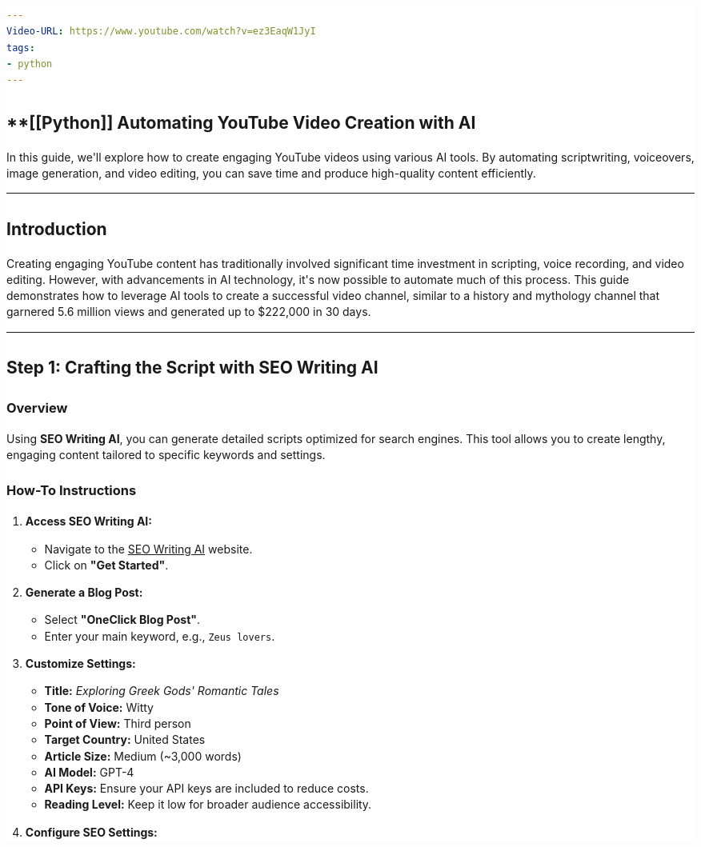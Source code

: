 ```yaml
---
Video-URL: https://www.youtube.com/watch?v=ez3EaqW1JyI
tags:
- python
---
```


## **[[Python]] Automating YouTube Video Creation with AI

In this guide, we'll explore how to create engaging YouTube videos using various AI tools. By automating scriptwriting, voiceovers, image generation, and video editing, you can save time and produce high-quality content efficiently.

---

## Introduction

Creating engaging YouTube content has traditionally involved significant time investment in scripting, voice recording, and video editing. However, with advancements in AI technology, it's now possible to automate much of this process. This guide demonstrates how to leverage AI tools to create a successful video channel, similar to a history and mythology channel that garnered 5.6 million views and generated up to $222,000 in 30 days.

---

## Step 1: Crafting the Script with SEO Writing AI

### Overview

Using **SEO Writing AI**, you can generate detailed scripts optimized for search engines. This tool allows you to create lengthy, engaging content tailored to specific keywords and settings.

### How-To Instructions

1. **Access SEO Writing AI:**

    - Navigate to the [SEO Writing AI](https://www.seowritingai.com) website.
    - Click on **"Get Started"**.
2. **Generate a Blog Post:**

    - Select **"OneClick Blog Post"**.
    - Enter your main keyword, e.g., `Zeus lovers`.
3. **Customize Settings:**

    - **Title:** _Exploring Greek Gods' Romantic Tales_
    - **Tone of Voice:** Witty
    - **Point of View:** Third person
    - **Target Country:** United States
    - **Article Size:** Medium (~3,000 words)
    - **AI Model:** GPT-4
    - **API Keys:** Ensure your API keys are included to reduce costs.
    - **Reading Level:** Keep it low for broader audience accessibility.
4. **Configure SEO Settings:**
